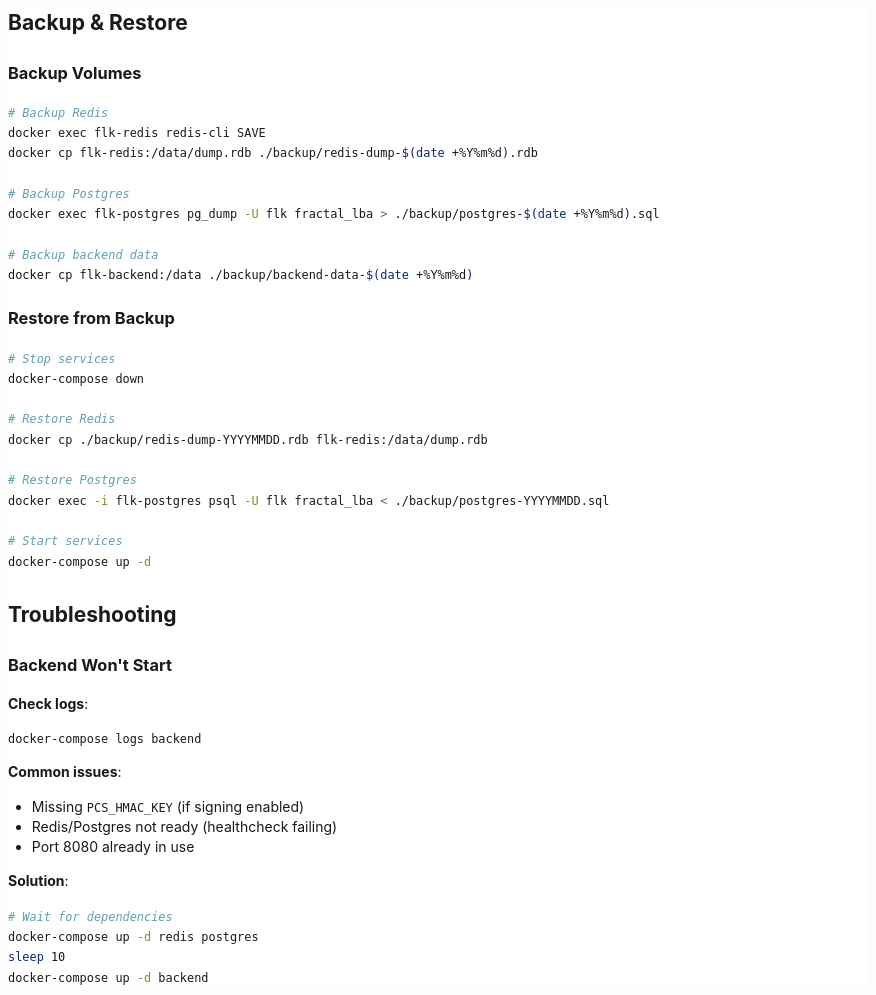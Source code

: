 ## Backup & Restore

### Backup Volumes

```bash
# Backup Redis
docker exec flk-redis redis-cli SAVE
docker cp flk-redis:/data/dump.rdb ./backup/redis-dump-$(date +%Y%m%d).rdb

# Backup Postgres
docker exec flk-postgres pg_dump -U flk fractal_lba > ./backup/postgres-$(date +%Y%m%d).sql

# Backup backend data
docker cp flk-backend:/data ./backup/backend-data-$(date +%Y%m%d)
```

### Restore from Backup

```bash
# Stop services
docker-compose down

# Restore Redis
docker cp ./backup/redis-dump-YYYYMMDD.rdb flk-redis:/data/dump.rdb

# Restore Postgres
docker exec -i flk-postgres psql -U flk fractal_lba < ./backup/postgres-YYYYMMDD.sql

# Start services
docker-compose up -d
```

## Troubleshooting

### Backend Won't Start

**Check logs**:
```bash
docker-compose logs backend
```

**Common issues**:
- Missing `PCS_HMAC_KEY` (if signing enabled)
- Redis/Postgres not ready (healthcheck failing)
- Port 8080 already in use

**Solution**:
```bash
# Wait for dependencies
docker-compose up -d redis postgres
sleep 10
docker-compose up -d backend
```
